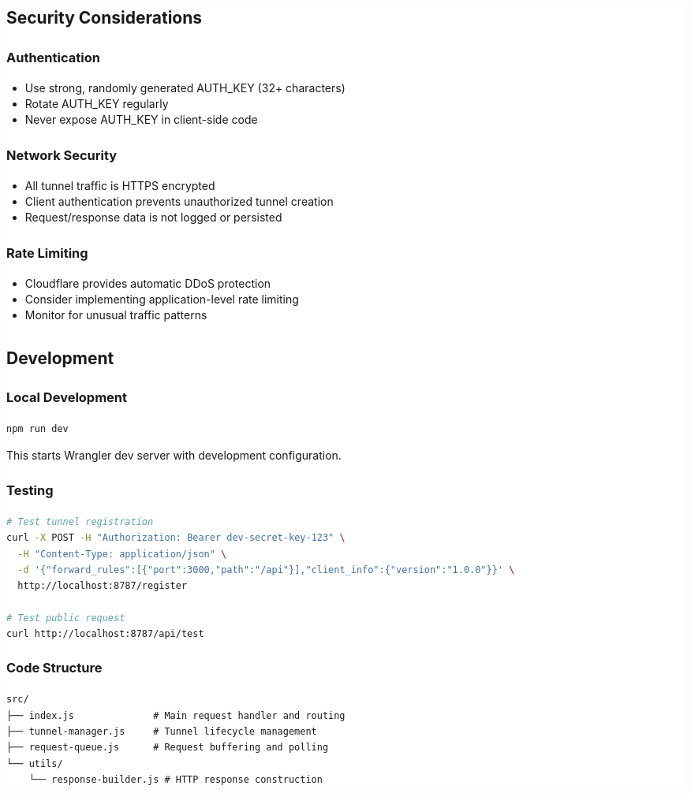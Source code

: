 ## Security Considerations

### Authentication
- Use strong, randomly generated AUTH_KEY (32+ characters)
- Rotate AUTH_KEY regularly
- Never expose AUTH_KEY in client-side code

### Network Security
- All tunnel traffic is HTTPS encrypted
- Client authentication prevents unauthorized tunnel creation
- Request/response data is not logged or persisted

### Rate Limiting
- Cloudflare provides automatic DDoS protection
- Consider implementing application-level rate limiting
- Monitor for unusual traffic patterns

## Development

### Local Development

```bash
npm run dev
```

This starts Wrangler dev server with development configuration.

### Testing

```bash
# Test tunnel registration
curl -X POST -H "Authorization: Bearer dev-secret-key-123" \
  -H "Content-Type: application/json" \
  -d '{"forward_rules":[{"port":3000,"path":"/api"}],"client_info":{"version":"1.0.0"}}' \
  http://localhost:8787/register

# Test public request
curl http://localhost:8787/api/test
```

### Code Structure

```
src/
├── index.js              # Main request handler and routing
├── tunnel-manager.js     # Tunnel lifecycle management  
├── request-queue.js      # Request buffering and polling
└── utils/
    └── response-builder.js # HTTP response construction
```
